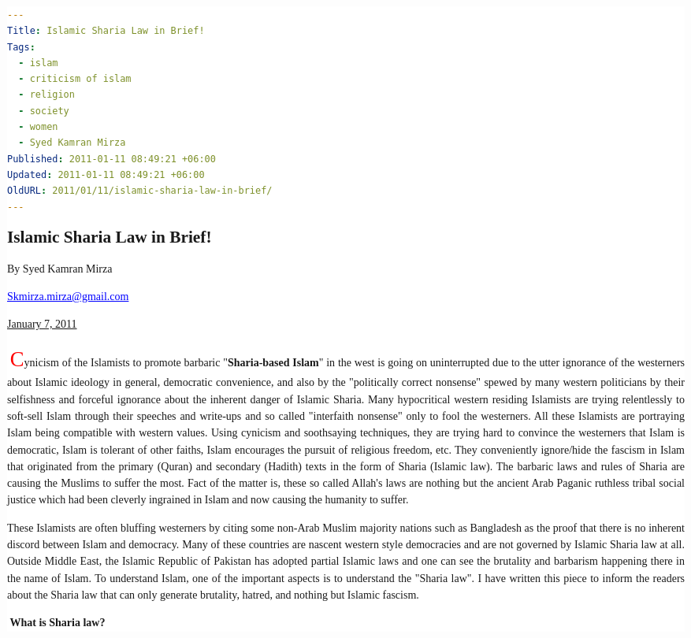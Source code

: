 ```yaml
---
Title: Islamic Sharia Law in Brief!
Tags:
  - islam
  - criticism of islam
  - religion
  - society
  - women
  - Syed Kamran Mirza
Published: 2011-01-11 08:49:21 +06:00
Updated: 2011-01-11 08:49:21 +06:00
OldURL: 2011/01/11/islamic-sharia-law-in-brief/
---
```


<p class="MsoNormal" align="justify"><span style="font-family: Garamond;"><strong><span style="font-size: 16pt;">Islamic Sharia Law in Brief!</span></strong></span><span style="font-family: Garamond;"> </span></p>
<p class="MsoNormal" align="justify"><span style="font-family: Garamond;">By Syed Kamran Mirza</span></p>
<p class="MsoNormal" align="justify"><span style="font-family: Garamond;"><a style="color: blue; text-decoration: underline; text-underline: single;" href="mailto:Skmirza.mirza@gmail.com">Skmirza.mirza@gmail.com</a></span></p>
<p class="MsoNormal" align="justify"><span style="font-family: Garamond;"><span style="text-decoration: underline;">January 7, 2011</span></span></p>
<p class="MsoNormal" align="justify"><span style="font-family: Garamond;"><strong> </strong></span><span style="font-family: Garamond;"><span style="color: red; font-size: 20pt;">C</span>ynicism of the Islamists to promote barbaric "<strong>Sharia-based Islam</strong>" in the west is going on uninterrupted due to the utter ignorance of the westerners about Islamic ideology in general, democratic convenience, and also by the "politically correct nonsense" spewed by many western politicians by their selfishness and forceful ignorance about the inherent danger of Islamic Sharia. Many hypocritical western residing Islamists are trying relentlessly to soft-sell Islam through their speeches and write-ups and so called "interfaith nonsense" only to fool the westerners. All these Islamists are portraying Islam being compatible with western values. Using cynicism and soothsaying techniques, they are trying hard to convince the westerners that Islam is democratic, Islam is tolerant of other faiths, <strong><span style="font-weight: normal;">Islam encourages the pursuit of religious freedom, etc. They conveniently ignore/hide the fascism in Islam that originated from the primary (Quran) and secondary (Hadith) texts in the form of Sharia (Islamic law). The barbaric laws and rules of Sharia are causing the Muslims to suffer the most. Fact of the matter is, these so called Allah's laws are nothing but the ancient Arab Paganic ruthless tribal social justice which had been cleverly ingrained in Islam and now causing the humanity to suffer. </span></strong></span></p>
<p class="MsoNormal" align="justify"><span style="font-family: Garamond;"><strong><span style="font-weight: normal;">These Islamists are often bluffing westerners by citing some non-Arab Muslim majority nations such as Bangladesh as the proof </span></strong>that there is no inherent discord between Islam and democracy. Many of these countries are nascent western style democracies and are not governed by Islamic Sharia law at all. Outside Middle East, the Islamic Republic of Pakistan has adopted partial Islamic laws and one can see the brutality and barbarism happening there in the name of Islam. To understand Islam, one of the important aspects is to understand the "Sharia law". I have written this piece to inform the readers about the Sharia law that can only generate brutality, hatred, and nothing but Islamic fascism.</span></p>
<p class="MsoNormal" align="justify"><span style="font-family: Garamond;"><span style="color: blue;"> </span></span><span style="font-family: Garamond;"><strong>What is Sharia law?</strong></span></p>